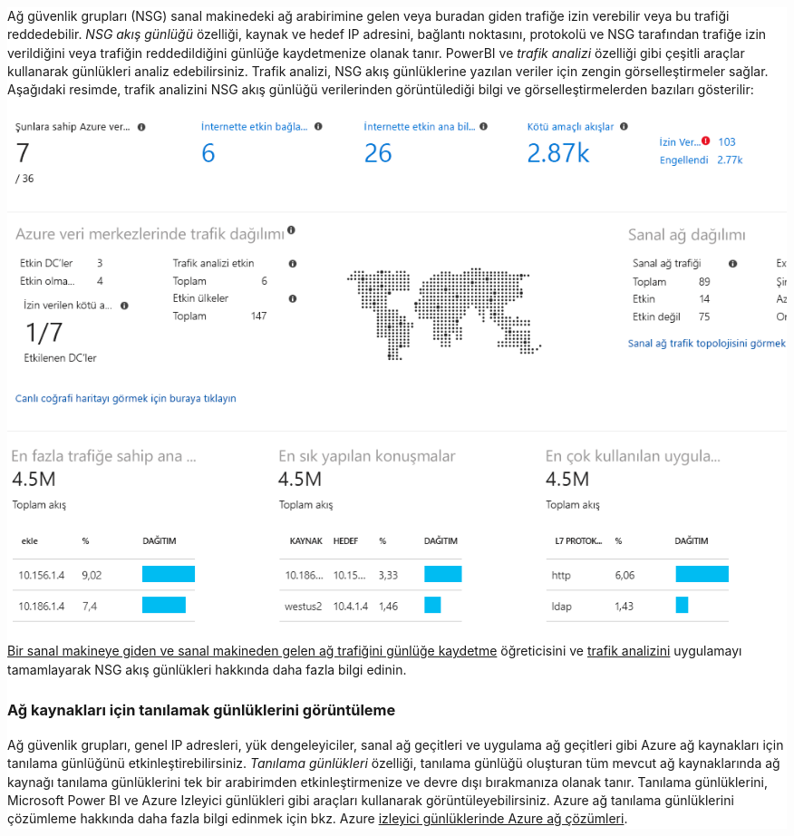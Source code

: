 Ağ güvenlik grupları (NSG) sanal makinedeki ağ arabirimine gelen veya buradan giden trafiğe izin verebilir veya bu trafiği reddedebilir. *NSG akış günlüğü* özelliği, kaynak ve hedef IP adresini, bağlantı noktasını, protokolü ve NSG tarafından trafiğe izin verildiğini veya trafiğin reddedildiğini günlüğe kaydetmenize olanak tanır. PowerBI ve *trafik analizi* özelliği gibi çeşitli araçlar kullanarak günlükleri analiz edebilirsiniz. Trafik analizi, NSG akış günlüklerine yazılan veriler için zengin görselleştirmeler sağlar. Aşağıdaki resimde, trafik analizini NSG akış günlüğü verilerinden görüntülediği bilgi ve görselleştirmelerden bazıları gösterilir:

![Trafik analizi](./media/network-watcher-monitoring-overview/traffic-analytics.png)

[Bir sanal makineye giden ve sanal makineden gelen ağ trafiğini günlüğe kaydetme](network-watcher-nsg-flow-logging-portal.md) öğreticisini ve [trafik analizini](traffic-analytics.md) uygulamayı tamamlayarak NSG akış günlükleri hakkında daha fazla bilgi edinin.

### <a name="view-diagnostic-logs-for-network-resources"></a>Ağ kaynakları için tanılamak günlüklerini görüntüleme

Ağ güvenlik grupları, genel IP adresleri, yük dengeleyiciler, sanal ağ geçitleri ve uygulama ağ geçitleri gibi Azure ağ kaynakları için tanılama günlüğünü etkinleştirebilirsiniz. *Tanılama günlükleri* özelliği, tanılama günlüğü oluşturan tüm mevcut ağ kaynaklarında ağ kaynağı tanılama günlüklerini tek bir arabirimden etkinleştirmenize ve devre dışı bırakmanıza olanak tanır. Tanılama günlüklerini, Microsoft Power BI ve Azure Izleyici günlükleri gibi araçları kullanarak görüntüleyebilirsiniz. Azure ağ tanılama günlüklerini çözümleme hakkında daha fazla bilgi edinmek için bkz. Azure [izleyici günlüklerinde Azure ağ çözümleri](../azure-monitor/insights/azure-networking-analytics.md?toc=%2fazure%2fnetwork-watcher%2ftoc.json).
